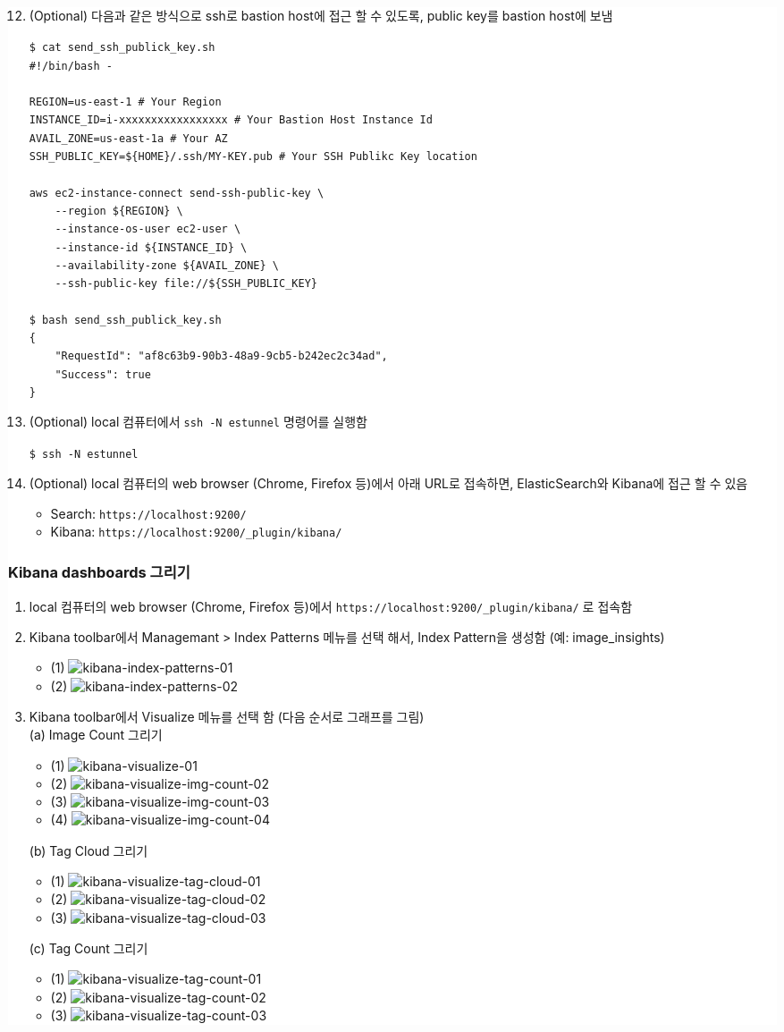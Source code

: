 12. (Optional) 다음과 같은 방식으로 ssh로 bastion host에 접근 할 수 있도록, public key를 bastion host에 보냄
    ```shell script
    $ cat send_ssh_publick_key.sh
    #!/bin/bash -

    REGION=us-east-1 # Your Region
    INSTANCE_ID=i-xxxxxxxxxxxxxxxxx # Your Bastion Host Instance Id
    AVAIL_ZONE=us-east-1a # Your AZ
    SSH_PUBLIC_KEY=${HOME}/.ssh/MY-KEY.pub # Your SSH Publikc Key location

    aws ec2-instance-connect send-ssh-public-key \
        --region ${REGION} \
        --instance-os-user ec2-user \
        --instance-id ${INSTANCE_ID} \
        --availability-zone ${AVAIL_ZONE} \
        --ssh-public-key file://${SSH_PUBLIC_KEY}

    $ bash send_ssh_publick_key.sh
    {
        "RequestId": "af8c63b9-90b3-48a9-9cb5-b242ec2c34ad",
        "Success": true
    }
    ```

13. (Optional) local 컴퓨터에서 `ssh -N estunnel` 명령어를 실행함
    ```shell script
    $ ssh -N estunnel
    ```

14. (Optional) local 컴퓨터의 web browser (Chrome, Firefox 등)에서 아래 URL로 접속하면, ElasticSearch와 Kibana에 접근 할 수 있음
    - Search: `https://localhost:9200/`
    - Kibana: `https://localhost:9200/_plugin/kibana/`


### Kibana dashboards 그리기
1. local 컴퓨터의 web browser (Chrome, Firefox 등)에서 `https://localhost:9200/_plugin/kibana/` 로 접속함
2. Kibana toolbar에서 Managemant > Index Patterns 메뉴를 선택 해서, Index Pattern을 생성함 (예: image_insights)<br/>
    - (1) ![kibana-index-patterns-01](assets/kibana-index-patterns-01.png)
    - (2) ![kibana-index-patterns-02](assets/kibana-index-patterns-02.png)

3. Kibana toolbar에서 Visualize 메뉴를 선택 함 (다음 순서로 그래프를 그림)<br/>
    (a) Image Count 그리기
    - (1) ![kibana-visualize-01](assets/kibana-visualize-01.png)
    - (2) ![kibana-visualize-img-count-02](assets/kibana-visualize-img-count-02.png)
    - (3) ![kibana-visualize-img-count-03](assets/kibana-visualize-img-count-03.png)
    - (4) ![kibana-visualize-img-count-04](assets/kibana-visualize-img-count-04.png)

    (b) Tag Cloud 그리기
    - (1) ![kibana-visualize-tag-cloud-01](assets/kibana-visualize-tag-cloud-01.png)
    - (2) ![kibana-visualize-tag-cloud-02](assets/kibana-visualize-tag-cloud-02.png)
    - (3) ![kibana-visualize-tag-cloud-03](assets/kibana-visualize-tag-cloud-03.png)

    (c) Tag Count 그리기
    - (1) ![kibana-visualize-tag-count-01](assets/kibana-visualize-tag-count-01.png)
    - (2) ![kibana-visualize-tag-count-02](assets/kibana-visualize-tag-count-02.png)
    - (3) ![kibana-visualize-tag-count-03](assets/kibana-visualize-tag-count-03.png)
